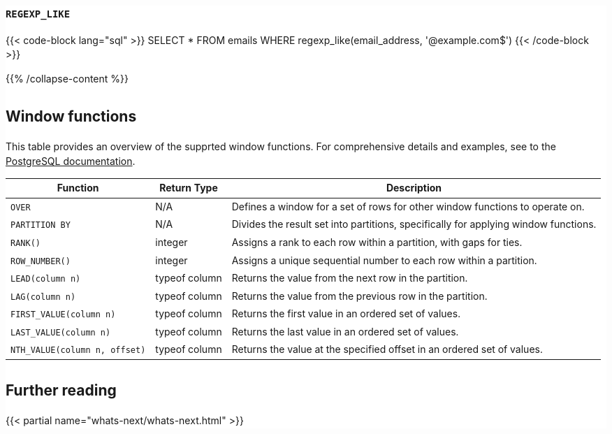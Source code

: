 ### `REGEXP_LIKE`
{{< code-block lang="sql" >}}
SELECT
  *
FROM
  emails
WHERE
  regexp_like(email_address, '@example\.com$')
{{< /code-block >}}

{{% /collapse-content %}} 

## Window functions

This table provides an overview of the supprted window functions. For comprehensive details and examples, see to the [PostgreSQL documentation][2].

| Function                | Return Type       | Description                                                            |
|-------------------------|-------------------|------------------------------------------------------------------------|
| `OVER`                  | N/A               | Defines a window for a set of rows for other window functions to operate on. |
| `PARTITION BY`          | N/A               | Divides the result set into partitions, specifically for applying window functions. |
| `RANK()`                | integer           | Assigns a rank to each row within a partition, with gaps for ties.     |
| `ROW_NUMBER()`          | integer           | Assigns a unique sequential number to each row within a partition.     |
| `LEAD(column n)`        | typeof column     | Returns the value from the next row in the partition.                  |
| `LAG(column n)`         | typeof column     | Returns the value from the previous row in the partition.              |
| `FIRST_VALUE(column n)` | typeof column     | Returns the first value in an ordered set of values.                   |
| `LAST_VALUE(column n)`  | typeof column     | Returns the last value in an ordered set of values.                    |
| `NTH_VALUE(column n, offset)`| typeof column | Returns the value at the specified offset in an ordered set of values. |


## Further reading

{{< partial name="whats-next/whats-next.html" >}}

[1]: /logs/workspaces/#analysis-cell
[2]: https://www.postgresql.org/docs/current/functions-window.html

